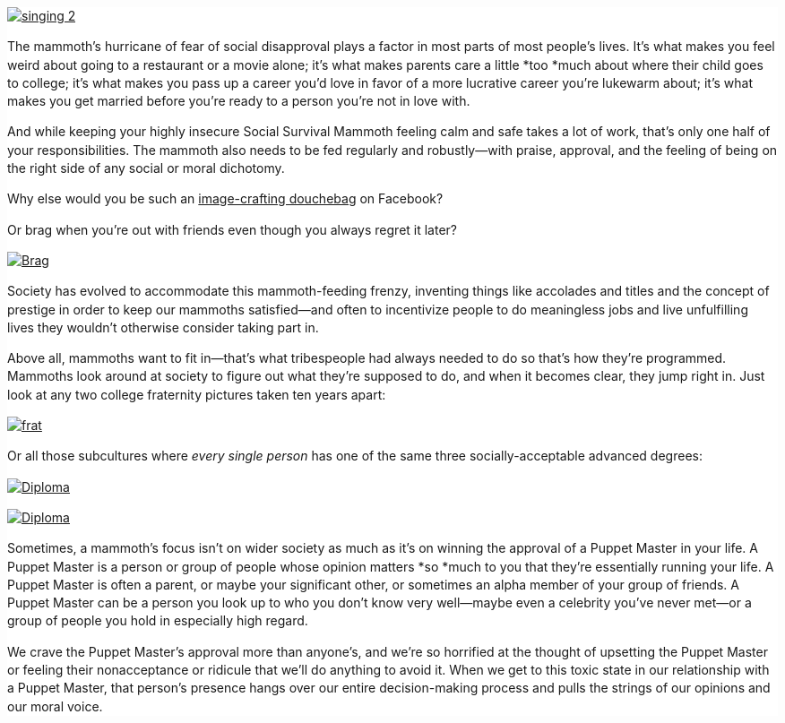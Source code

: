 [![singing 2](../_resources/500e913e438374351f6f4090cc2b8a65.png)](http://28oa9i1t08037ue3m1l0i861.wpengine.netdna-cdn.com/wp-content/uploads/2014/06/singing-21.png)

The mammoth’s hurricane of fear of social disapproval plays a factor in most parts of most people’s lives. It’s what makes you feel weird about going to a restaurant or a movie alone; it’s what makes parents care a little *too *much about where their child goes to college; it’s what makes you pass up a career you’d love in favor of a more lucrative career you’re lukewarm about; it’s what makes you get married before you’re ready to a person you’re not in love with.

And while keeping your highly insecure Social Survival Mammoth feeling calm and safe takes a lot of work, that’s only one half of your responsibilities. The mammoth also needs to be fed regularly and robustly—with praise, approval, and the feeling of being on the right side of any social or moral dichotomy.

Why else would you be such an [image-crafting douchebag](http://waitbutwhy.com/2013/07/7-ways-to-be-insufferable-on-facebook.html) on Facebook?

Or brag when you’re out with friends even though you always regret it later?

[![Brag](../_resources/0a6772b59cefcbfe7f5bd4409d292f13.png)](http://28oa9i1t08037ue3m1l0i861.wpengine.netdna-cdn.com/wp-content/uploads/2014/06/brag.png)

Society has evolved to accommodate this mammoth-feeding frenzy, inventing things like accolades and titles and the concept of prestige in order to keep our mammoths satisfied—and often to incentivize people to do meaningless jobs and live unfulfilling lives they wouldn’t otherwise consider taking part in.

Above all, mammoths want to fit in—that’s what tribespeople had always needed to do so that’s how they’re programmed. Mammoths look around at society to figure out what they’re supposed to do, and when it becomes clear, they jump right in. Just look at any two college fraternity pictures taken ten years apart:

[![frat](../_resources/4cdf28c27d0fc10f2e6f302daa97c4cb.png)](http://28oa9i1t08037ue3m1l0i861.wpengine.netdna-cdn.com/wp-content/uploads/2014/06/frat1.png)

Or all those subcultures where *every single person* has one of the same three socially-acceptable advanced degrees:

[![Diploma](../_resources/a5bc6cc5e4673ec174820aad3f9d756d.png)](http://28oa9i1t08037ue3m1l0i861.wpengine.netdna-cdn.com/wp-content/uploads/2014/06/diploma-1.png)

[![Diploma](../_resources/388c0a39801fecdbbcb1deedd512ab2f.png)](http://28oa9i1t08037ue3m1l0i861.wpengine.netdna-cdn.com/wp-content/uploads/2014/06/diploma-2.png)

Sometimes, a mammoth’s focus isn’t on wider society as much as it’s on winning the approval of a Puppet Master in your life. A Puppet Master is a person or group of people whose opinion matters *so *much to you that they’re essentially running your life. A Puppet Master is often a parent, or maybe your significant other, or sometimes an alpha member of your group of friends. A Puppet Master can be a person you look up to who you don’t know very well—maybe even a celebrity you’ve never met—or a group of people you hold in especially high regard.

We crave the Puppet Master’s approval more than anyone’s, and we’re so horrified at the thought of upsetting the Puppet Master or feeling their nonacceptance or ridicule that we’ll do anything to avoid it. When we get to this toxic state in our relationship with a Puppet Master, that person’s presence hangs over our entire decision-making process and pulls the strings of our opinions and our moral voice.
